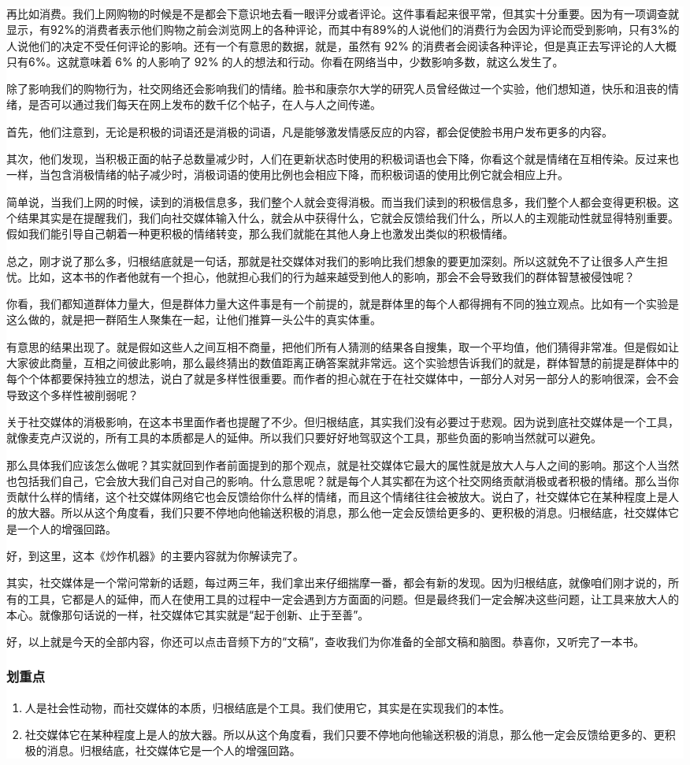 再比如消费。我们上网购物的时候是不是都会下意识地去看一眼评分或者评论。这件事看起来很平常，但其实十分重要。因为有一项调查就显示，有92%的消费者表示他们购物之前会浏览网上的各种评论，而其中有89%的人说他们的消费行为会因为评论而受到影响，只有3%的人说他们的决定不受任何评论的影响。还有一个有意思的数据，就是，虽然有 92% 的消费者会阅读各种评论，但是真正去写评论的人大概只有6%。这就意味着 6% 的人影响了 92% 的人的想法和行动。你看在网络当中，少数影响多数，就这么发生了。

除了影响我们的购物行为，社交网络还会影响我们的情绪。脸书和康奈尔大学的研究人员曾经做过一个实验，他们想知道，快乐和沮丧的情绪，是否可以通过我们每天在网上发布的数千亿个帖子，在人与人之间传递。

首先，他们注意到，无论是积极的词语还是消极的词语，凡是能够激发情感反应的内容，都会促使脸书用户发布更多的内容。

其次，他们发现，当积极正面的帖子总数量减少时，人们在更新状态时使用的积极词语也会下降，你看这个就是情绪在互相传染。反过来也一样，当包含消极情绪的帖子减少时，消极词语的使用比例也会相应下降，而积极词语的使用比例它就会相应上升。

简单说，当我们上网的时候，读到的消极信息多，我们整个人就会变得消极。而当我们读到的积极信息多，我们整个人都会变得更积极。这个结果其实是在提醒我们，我们向社交媒体输入什么，就会从中获得什么，它就会反馈给我们什么，所以人的主观能动性就显得特别重要。假如我们能引导自己朝着一种更积极的情绪转变，那么我们就能在其他人身上也激发出类似的积极情绪。

总之，刚才说了那么多，归根结底就是一句话，那就是社交媒体对我们的影响比我们想象的要更加深刻。所以这就免不了让很多人产生担忧。比如，这本书的作者他就有一个担心，他就担心我们的行为越来越受到他人的影响，那会不会导致我们的群体智慧被侵蚀呢？

你看，我们都知道群体力量大，但是群体力量大这件事是有一个前提的，就是群体里的每个人都得拥有不同的独立观点。比如有一个实验是这么做的，就是把一群陌生人聚集在一起，让他们推算一头公牛的真实体重。

有意思的结果出现了。就是假如这些人之间互相不商量，把他们所有人猜测的结果各自搜集，取一个平均值，他们猜得非常准。但是假如让大家彼此商量，互相之间彼此影响，那么最终猜出的数值距离正确答案就非常远。这个实验想告诉我们的就是，群体智慧的前提是群体中的每个个体都要保持独立的想法，说白了就是多样性很重要。而作者的担心就在于在社交媒体中，一部分人对另一部分人的影响很深，会不会导致这个多样性被削弱呢？

关于社交媒体的消极影响，在这本书里面作者也提醒了不少。但归根结底，其实我们没有必要过于悲观。因为说到底社交媒体是一个工具，就像麦克卢汉说的，所有工具的本质都是人的延伸。所以我们只要好好地驾驭这个工具，那些负面的影响当然就可以避免。

那么具体我们应该怎么做呢？其实就回到作者前面提到的那个观点，就是社交媒体它最大的属性就是放大人与人之间的影响。那这个人当然也包括我们自己，它会放大我们自己对自己的影响。什么意思呢？就是每个人其实都在为这个社交网络贡献消极或者积极的情绪。那么当你贡献什么样的情绪，这个社交媒体网络它也会反馈给你什么样的情绪，而且这个情绪往往会被放大。说白了，社交媒体它在某种程度上是人的放大器。所以从这个角度看，我们只要不停地向他输送积极的消息，那么他一定会反馈给更多的、更积极的消息。归根结底，社交媒体它是一个人的增强回路。



好，到这里，这本《炒作机器》的主要内容就为你解读完了。

其实，社交媒体是一个常问常新的话题，每过两三年，我们拿出来仔细揣摩一番，都会有新的发现。因为归根结底，就像咱们刚才说的，所有的工具，它都是人的延伸，而人在使用工具的过程中一定会遇到方方面面的问题。但是最终我们一定会解决这些问题，让工具来放大人的本心。就像那句话说的一样，社交媒体它其实就是“起于创新、止于至善”。

好，以上就是今天的全部内容，你还可以点击音频下方的“文稿”，查收我们为你准备的全部文稿和脑图。恭喜你，又听完了一本书。



### 划重点

 1. 人是社会性动物，而社交媒体的本质，归根结底是个工具。我们使用它，其实是在实现我们的本性。

 2. 社交媒体它在某种程度上是人的放大器。所以从这个角度看，我们只要不停地向他输送积极的消息，那么他一定会反馈给更多的、更积极的消息。归根结底，社交媒体它是一个人的增强回路。






